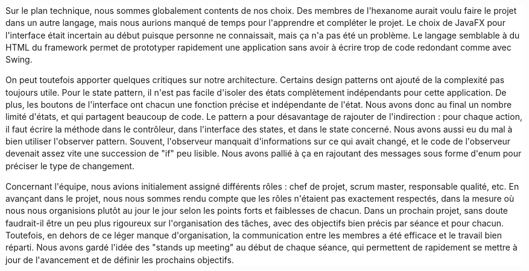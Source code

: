 Sur le plan technique, nous sommes globalement contents de nos choix. Des membres de l'hexanome aurait voulu faire le projet dans un autre langage, mais nous aurions manqué de temps pour l'apprendre et compléter le projet. Le choix de JavaFX pour l'interface était incertain au début puisque personne ne connaissait, mais ça n'a pas été un problème. Le langage semblable à du HTML du framework permet de prototyper rapidement une application sans avoir à écrire trop de code redondant comme avec Swing.

On peut toutefois apporter quelques critiques sur notre architecture. Certains design patterns ont ajouté de la complexité pas toujours utile. Pour le state pattern, il n'est pas facile d'isoler des états complètement indépendants pour cette application. De plus, les boutons de l'interface ont chacun une fonction précise et indépendante de l'état. Nous avons donc au final un nombre limité d'états, et qui partagent beaucoup de code. Le pattern a pour désavantage de rajouter de l'indirection : pour chaque action, il faut écrire la méthode dans le contrôleur, dans l'interface des states, et dans le state concerné. Nous avons aussi eu du mal à bien utiliser l'observer pattern. Souvent, l'observeur manquait d'informations sur ce qui avait changé, et le code de l'observeur devenait assez vite une succession de "if" peu lisible. Nous avons pallié à ça en rajoutant des messages sous forme d'enum pour préciser le type de changement.

Concernant l'équipe, nous avions initialement assigné différents rôles : chef de projet, scrum master, responsable qualité, etc. En avançant dans le projet, nous nous sommes rendu compte que les rôles n'étaient pas exactement respectés, dans la mesure où nous nous organisions plutôt au jour le jour selon les points forts et faiblesses de chacun. Dans un prochain projet, sans doute faudrait-il être un peu plus rigoureux sur l'organisation des tâches, avec des objectifs bien précis par séance et pour chacun. Toutefois, en dehors de ce léger manque d'organisation, la communication entre les membres a été efficace et le travail bien réparti.  Nous avons gardé l'idée des "stands up meeting" au début de chaque séance, qui permettent de rapidement se mettre à jour de l'avancement et de définir les prochains objectifs.
